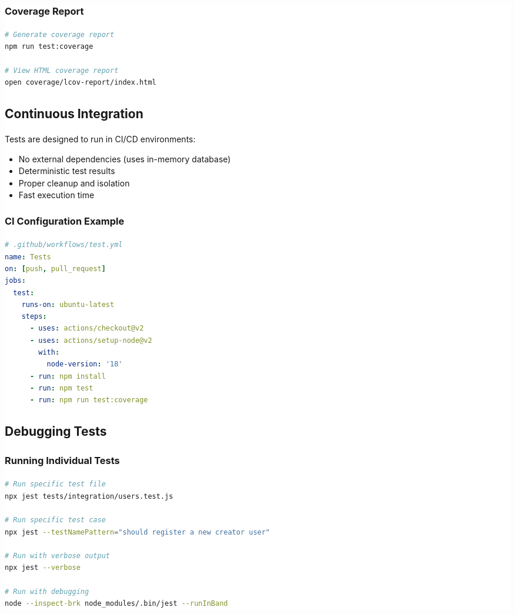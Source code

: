 ### Coverage Report

```bash
# Generate coverage report
npm run test:coverage

# View HTML coverage report
open coverage/lcov-report/index.html
```

## Continuous Integration

Tests are designed to run in CI/CD environments:

- No external dependencies (uses in-memory database)
- Deterministic test results
- Proper cleanup and isolation
- Fast execution time

### CI Configuration Example

```yaml
# .github/workflows/test.yml
name: Tests
on: [push, pull_request]
jobs:
  test:
    runs-on: ubuntu-latest
    steps:
      - uses: actions/checkout@v2
      - uses: actions/setup-node@v2
        with:
          node-version: '18'
      - run: npm install
      - run: npm test
      - run: npm run test:coverage
```

## Debugging Tests

### Running Individual Tests

```bash
# Run specific test file
npx jest tests/integration/users.test.js

# Run specific test case
npx jest --testNamePattern="should register a new creator user"

# Run with verbose output
npx jest --verbose

# Run with debugging
node --inspect-brk node_modules/.bin/jest --runInBand
```
